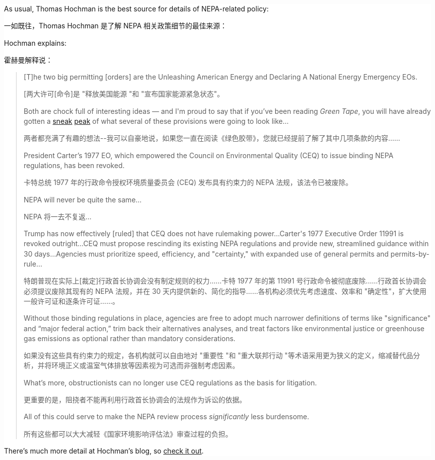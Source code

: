 As usual, Thomas Hochman is the best source for details of NEPA-related policy:  

一如既往，Thomas Hochman 是了解 NEPA 相关政策细节的最佳来源：

Hochman explains:  

霍赫曼解释说：

> \[T\]he two big permitting \[orders\] are the Unleashing American Energy and Declaring A National Energy Emergency EOs.  
> 
> \[两大许可\[命令\]是 "释放美国能源 "和 "宣布国家能源紧急状态"。  
> 
> Both are chock full of interesting ideas — and I'm proud to say that if you’ve been reading _Green Tape_, you will have already gotten a [sneak](https://greentapeblog.substack.com/p/executive-branch-permitting-reform) [peak](https://greentapeblog.substack.com/p/permitting-exemptions-and-waiver) of what several of these provisions were going to look like…  
> 
> 两者都充满了有趣的想法--我可以自豪地说，如果您一直在阅读《绿色胶带》，您就已经提前了解了其中几项条款的内容......
> 
> President Carter’s 1977 EO, which empowered the Council on Environmental Quality (CEQ) to issue binding NEPA regulations, has been revoked.  
> 
> 卡特总统 1977 年的行政命令授权环境质量委员会 (CEQ) 发布具有约束力的 NEPA 法规，该法令已被废除。  
> 
> NEPA will never be quite the same…  
> 
> NEPA 将一去不复返...
> 
> Trump has now effectively \[ruled\] that CEQ does not have rulemaking power…Carter's 1977 Executive Order 11991 is revoked outright…CEQ must propose rescinding its existing NEPA regulations and provide new, streamlined guidance within 30 days…Agencies must prioritize speed, efficiency, and "certainty," with expanded use of general permits and permits-by-rule…  
> 
> 特朗普现在实际上\[裁定\]行政首长协调会没有制定规则的权力......卡特 1977 年的第 11991 号行政命令被彻底废除......行政首长协调会必须提议废除其现有的 NEPA 法规，并在 30 天内提供新的、简化的指导......各机构必须优先考虑速度、效率和 "确定性"，扩大使用一般许可证和逐条许可证......。
> 
> Without those binding regulations in place, agencies are free to adopt much narrower definitions of terms like "significance" and “major federal action,” trim back their alternatives analyses, and treat factors like environmental justice or greenhouse gas emissions as optional rather than mandatory considerations.  
> 
> 如果没有这些具有约束力的规定，各机构就可以自由地对 "重要性 "和 "重大联邦行动 "等术语采用更为狭义的定义，缩减替代品分析，并将环境正义或温室气体排放等因素视为可选而非强制考虑因素。  
> 
> What’s more, obstructionists can no longer use CEQ regulations as the basis for litigation.  
> 
> 更重要的是，阻挠者不能再利用行政首长协调会的法规作为诉讼的依据。  
> 
> All of this could serve to make the NEPA review process _significantly_ less burdensome.  
> 
> 所有这些都可以大大减轻《国家环境影响评估法》审查过程的负担。

There’s much more detail at Hochman’s blog, so [check it out](https://greentapeblog.substack.com/p/the-permitting-eos-part-1-ceq-gets).  

